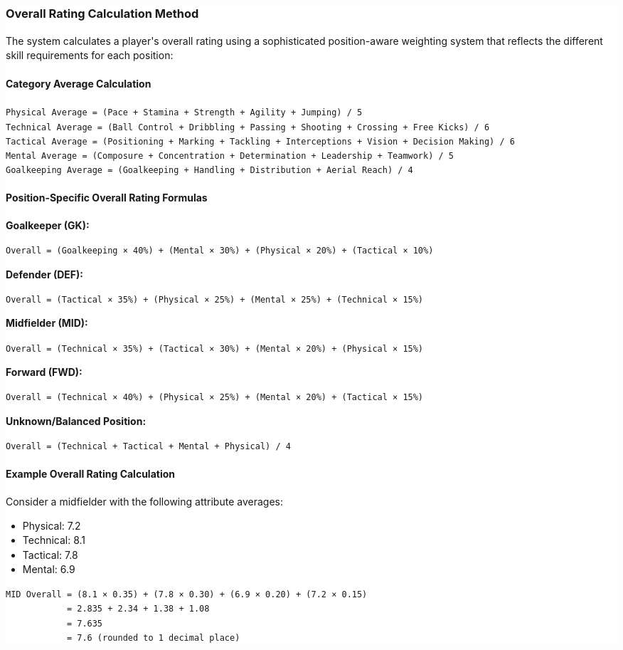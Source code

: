 ### Overall Rating Calculation Method

The system calculates a player's overall rating using a sophisticated position-aware weighting system that reflects the different skill requirements for each position:

#### Category Average Calculation
```
Physical Average = (Pace + Stamina + Strength + Agility + Jumping) / 5
Technical Average = (Ball Control + Dribbling + Passing + Shooting + Crossing + Free Kicks) / 6
Tactical Average = (Positioning + Marking + Tackling + Interceptions + Vision + Decision Making) / 6
Mental Average = (Composure + Concentration + Determination + Leadership + Teamwork) / 5
Goalkeeping Average = (Goalkeeping + Handling + Distribution + Aerial Reach) / 4
```

#### Position-Specific Overall Rating Formulas

**Goalkeeper (GK):**
```
Overall = (Goalkeeping × 40%) + (Mental × 30%) + (Physical × 20%) + (Tactical × 10%)
```

**Defender (DEF):**
```
Overall = (Tactical × 35%) + (Physical × 25%) + (Mental × 25%) + (Technical × 15%)
```

**Midfielder (MID):**
```
Overall = (Technical × 35%) + (Tactical × 30%) + (Mental × 20%) + (Physical × 15%)
```

**Forward (FWD):**
```
Overall = (Technical × 40%) + (Physical × 25%) + (Mental × 20%) + (Tactical × 15%)
```

**Unknown/Balanced Position:**
```
Overall = (Technical + Tactical + Mental + Physical) / 4
```

#### Example Overall Rating Calculation

Consider a midfielder with the following attribute averages:
- Physical: 7.2
- Technical: 8.1
- Tactical: 7.8
- Mental: 6.9

```
MID Overall = (8.1 × 0.35) + (7.8 × 0.30) + (6.9 × 0.20) + (7.2 × 0.15)
            = 2.835 + 2.34 + 1.38 + 1.08
            = 7.635
            = 7.6 (rounded to 1 decimal place)
```
